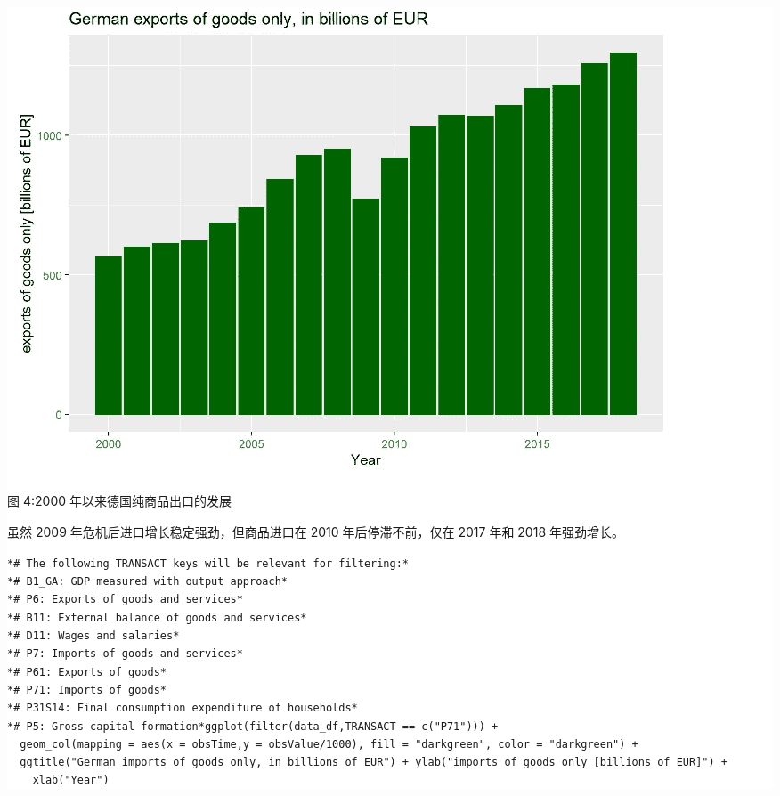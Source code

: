 ![](img/25fed243b9714eb251fac7b961d36c2d.png)

图 4:2000 年以来德国纯商品出口的发展

虽然 2009 年危机后进口增长稳定强劲，但商品进口在 2010 年后停滞不前，仅在 2017 年和 2018 年强劲增长。

```
*# The following TRANSACT keys will be relevant for filtering:*
*# B1_GA: GDP measured with output approach*
*# P6: Exports of goods and services*
*# B11: External balance of goods and services*
*# D11: Wages and salaries*
*# P7: Imports of goods and services*
*# P61: Exports of goods*
*# P71: Imports of goods*
*# P31S14: Final consumption expenditure of households*
*# P5: Gross capital formation*ggplot(filter(data_df,TRANSACT == c("P71"))) + 
  geom_col(mapping = aes(x = obsTime,y = obsValue/1000), fill = "darkgreen", color = "darkgreen") + 
  ggtitle("German imports of goods only, in billions of EUR") + ylab("imports of goods only [billions of EUR]") +
    xlab("Year")
```

